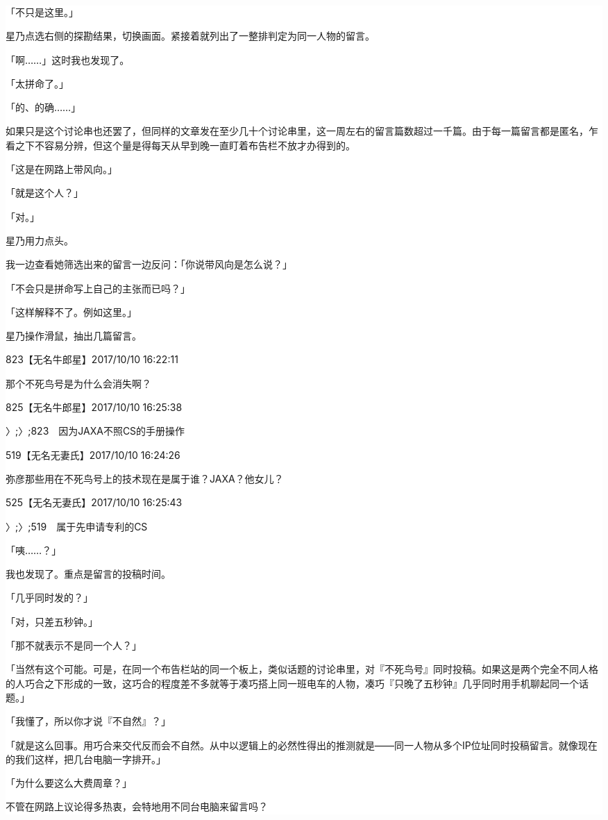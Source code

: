 「不只是这里。」

星乃点选右侧的探勘结果，切换画面。紧接着就列出了一整排判定为同一人物的留言。

「啊……」这时我也发现了。

「太拼命了。」

「的、的确……」

如果只是这个讨论串也还罢了，但同样的文章发在至少几十个讨论串里，这一周左右的留言篇数超过一千篇。由于每一篇留言都是匿名，乍看之下不容易分辨，但这个量是得每天从早到晚一直盯着布告栏不放才办得到的。

「这是在网路上带风向。」

「就是这个人？」

「对。」

星乃用力点头。

我一边查看她筛选出来的留言一边反问：「你说带风向是怎么说？」

「不会只是拼命写上自己的主张而已吗？」

「这样解释不了。例如这里。」

星乃操作滑鼠，抽出几篇留言。

823【无名牛郎星】2017/10/10 16:22:11

那个不死鸟号是为什么会消失啊？

825【无名牛郎星】2017/10/10 16:25:38

〉;〉;823　因为JAXA不照CS的手册操作

519【无名无妻氏】2017/10/10 16:24:26

弥彦那些用在不死鸟号上的技术现在是属于谁？JAXA？他女儿？

525【无名无妻氏】2017/10/10 16:25:43

〉;〉;519　属于先申请专利的CS

「咦……？」

我也发现了。重点是留言的投稿时间。

「几乎同时发的？」

「对，只差五秒钟。」

「那不就表示不是同一个人？」

「当然有这个可能。可是，在同一个布告栏站的同一个板上，类似话题的讨论串里，对『不死鸟号』同时投稿。如果这是两个完全不同人格的人巧合之下形成的一致，这巧合的程度差不多就等于凑巧搭上同一班电车的人物，凑巧『只晚了五秒钟』几乎同时用手机聊起同一个话题。」

「我懂了，所以你才说『不自然』？」

「就是这么回事。用巧合来交代反而会不自然。从中以逻辑上的必然性得出的推测就是——同一人物从多个IP位址同时投稿留言。就像现在的我们这样，把几台电脑一字排开。」

「为什么要这么大费周章？」

不管在网路上议论得多热衷，会特地用不同台电脑来留言吗？
